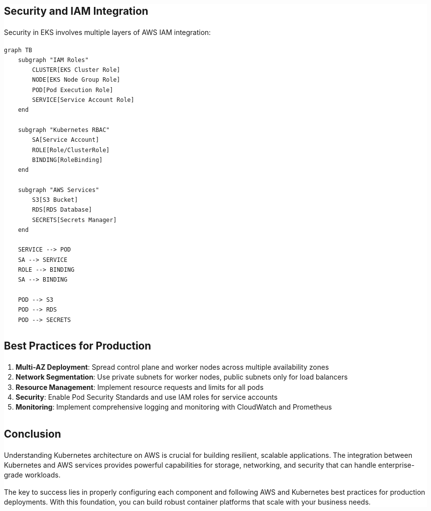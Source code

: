## Security and IAM Integration

Security in EKS involves multiple layers of AWS IAM integration:

```mermaid
graph TB
    subgraph "IAM Roles"
        CLUSTER[EKS Cluster Role]
        NODE[EKS Node Group Role]
        POD[Pod Execution Role]
        SERVICE[Service Account Role]
    end
    
    subgraph "Kubernetes RBAC"
        SA[Service Account]
        ROLE[Role/ClusterRole]
        BINDING[RoleBinding]
    end
    
    subgraph "AWS Services"
        S3[S3 Bucket]
        RDS[RDS Database]
        SECRETS[Secrets Manager]
    end
    
    SERVICE --> POD
    SA --> SERVICE
    ROLE --> BINDING
    SA --> BINDING
    
    POD --> S3
    POD --> RDS
    POD --> SECRETS
```

## Best Practices for Production

1. **Multi-AZ Deployment**: Spread control plane and worker nodes across multiple availability zones
2. **Network Segmentation**: Use private subnets for worker nodes, public subnets only for load balancers
3. **Resource Management**: Implement resource requests and limits for all pods
4. **Security**: Enable Pod Security Standards and use IAM roles for service accounts
5. **Monitoring**: Implement comprehensive logging and monitoring with CloudWatch and Prometheus

## Conclusion

Understanding Kubernetes architecture on AWS is crucial for building resilient, scalable applications. The integration between Kubernetes and AWS services provides powerful capabilities for storage, networking, and security that can handle enterprise-grade workloads.

The key to success lies in properly configuring each component and following AWS and Kubernetes best practices for production deployments. With this foundation, you can build robust container platforms that scale with your business needs.